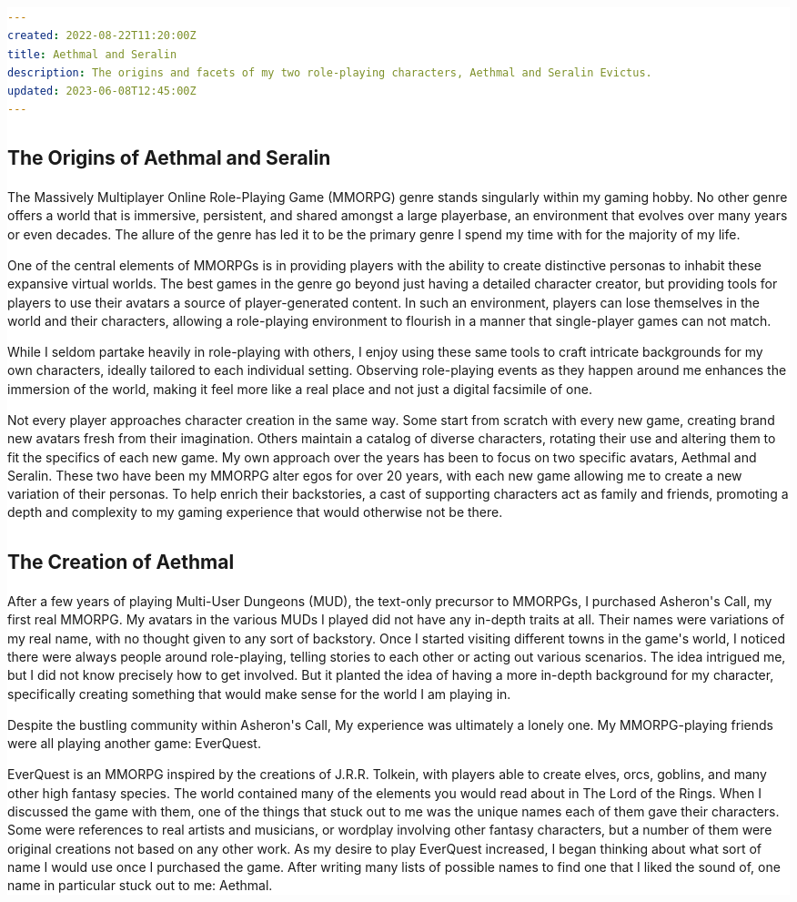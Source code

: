 ```yaml
---
created: 2022-08-22T11:20:00Z
title: Aethmal and Seralin
description: The origins and facets of my two role-playing characters, Aethmal and Seralin Evictus.
updated: 2023-06-08T12:45:00Z
---
```


## The Origins of Aethmal and Seralin

The Massively Multiplayer Online Role-Playing Game (MMORPG) genre stands singularly within my gaming hobby. No other genre offers a world that is immersive, persistent, and shared amongst a large playerbase, an environment that evolves over many years or even decades. The allure of the genre has led it to be the primary genre I spend my time with for the majority of my life.

One of the central elements of MMORPGs is in providing players with the ability to create distinctive personas to inhabit these expansive virtual worlds. The best games in the genre go beyond just having a detailed character creator, but providing tools for players to use their avatars a source of player-generated content. In such an environment, players can lose themselves in the world and their characters, allowing a role-playing environment to flourish in a manner that single-player games can not match.

While I seldom partake heavily in role-playing with others, I enjoy using these same tools to craft intricate backgrounds for my own characters, ideally tailored to each individual setting. Observing role-playing events as they happen around me enhances the immersion of the world, making it feel more like a real place and not just a digital facsimile of one.

Not every player approaches character creation in the same way. Some start from scratch with every new game, creating brand new avatars fresh from their imagination. Others maintain a catalog of diverse characters, rotating their use and altering them to fit the specifics of each new game. My own approach over the years has been to focus on two specific avatars, Aethmal and Seralin. These two have been my MMORPG alter egos for over 20 years, with each new game allowing me to create a new variation of their personas. To help enrich their backstories, a cast of supporting characters act as family and friends, promoting a depth and complexity to my gaming experience that would otherwise not be there.

## The Creation of Aethmal

After a few years of playing Multi-User Dungeons (MUD), the text-only precursor to MMORPGs, I purchased Asheron's Call, my first real MMORPG. My avatars in the various MUDs I played did not have any in-depth traits at all. Their names were variations of my real name, with no thought given to any sort of backstory. Once I started visiting different towns in the game's world, I noticed there were always people around role-playing, telling stories to each other or acting out various scenarios. The idea intrigued me, but I did not know precisely how to get involved. But it planted the idea of having a more in-depth background for my character, specifically creating something that would make sense for the world I am playing in.

Despite the bustling community within Asheron's Call, My experience was ultimately a lonely one. My MMORPG-playing friends were all playing another game: EverQuest.

EverQuest is an MMORPG inspired by the creations of J.R.R. Tolkein, with players able to create elves, orcs, goblins, and many other high fantasy species. The world contained many of the elements you would read about in The Lord of the Rings. When I discussed the game with them, one of the things that stuck out to me was the unique names each of them gave their characters. Some were references to real artists and musicians, or wordplay involving other fantasy characters, but a number of them were original creations not based on any other work. As my desire to play EverQuest increased, I began thinking about what sort of name I would use once I purchased the game. After writing many lists of possible names to find one that I liked the sound of, one name in particular stuck out to me: Aethmal.
